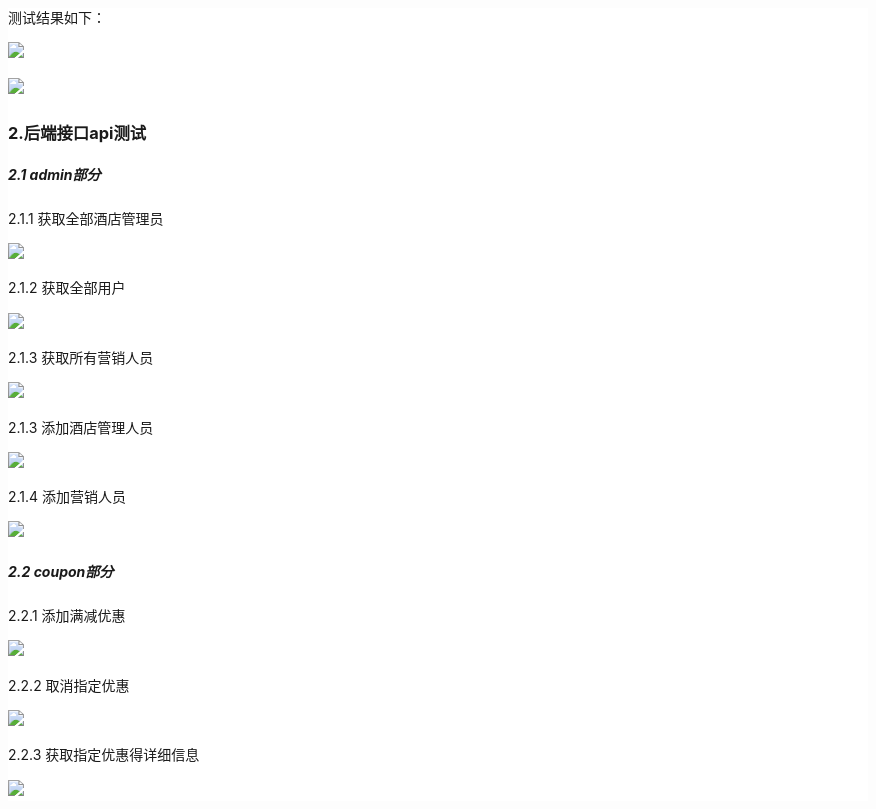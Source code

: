 

测试结果如下：

![](https://s-e-2.oss-cn-shanghai.aliyuncs.com/%E6%B5%8B%E8%AF%95%E6%96%87%E6%A1%A3/%E5%90%8E%E7%AB%AF/user/%E7%94%A8%E6%88%B7%E5%85%85%E5%80%BC%E4%BF%A1%E7%94%A81.png)





![](https://s-e-2.oss-cn-shanghai.aliyuncs.com/%E6%B5%8B%E8%AF%95%E6%96%87%E6%A1%A3/%E5%90%8E%E7%AB%AF/user/%E7%94%A8%E6%88%B7%E5%85%85%E5%80%BC%E4%BF%A1%E7%94%A8%E5%80%BC2.png)











### 2.后端接口api测试

##### 2.1  admin部分

2.1.1 获取全部酒店管理员

![](https://s-e-2.oss-cn-shanghai.aliyuncs.com/%E6%B5%8B%E8%AF%95%E6%96%87%E6%A1%A3/%E5%89%8D%E5%90%8E%E7%AB%AF%E6%8E%A5%E5%8F%A3/admin%E8%8E%B7%E5%8F%96%E5%85%A8%E9%83%A8%E9%85%92%E5%BA%97%E7%AE%A1%E7%90%86%E5%91%98.png)

2.1.2 获取全部用户

![](https://s-e-2.oss-cn-shanghai.aliyuncs.com/%E6%B5%8B%E8%AF%95%E6%96%87%E6%A1%A3/%E5%89%8D%E5%90%8E%E7%AB%AF%E6%8E%A5%E5%8F%A3/admin%E8%8E%B7%E5%8F%96%E6%89%80%E6%9C%89%E7%94%A8%E6%88%B7%20-%20%E5%89%AF%E6%9C%AC.png)

2.1.3 获取所有营销人员

![](https://s-e-2.oss-cn-shanghai.aliyuncs.com/%E6%B5%8B%E8%AF%95%E6%96%87%E6%A1%A3/%E5%89%8D%E5%90%8E%E7%AB%AF%E6%8E%A5%E5%8F%A3/admin%E8%8E%B7%E5%8F%96%E6%89%80%E6%9C%89%E8%90%A5%E9%94%80%E4%BA%BA%E5%91%98.png)

2.1.3 添加酒店管理人员

![](https://s-e-2.oss-cn-shanghai.aliyuncs.com/%E6%B5%8B%E8%AF%95%E6%96%87%E6%A1%A3/%E5%89%8D%E5%90%8E%E7%AB%AF%E6%8E%A5%E5%8F%A3/admin%E6%B7%BB%E5%8A%A0%E9%85%92%E5%BA%97%E7%AE%A1%E7%90%86%E5%91%98.png)

2.1.4  添加营销人员

![](https://s-e-2.oss-cn-shanghai.aliyuncs.com/%E6%B5%8B%E8%AF%95%E6%96%87%E6%A1%A3/%E5%89%8D%E5%90%8E%E7%AB%AF%E6%8E%A5%E5%8F%A3/admin%E6%B7%BB%E5%8A%A0%E8%90%A5%E9%94%80%E4%BA%BA%E5%91%98.png)



##### 2.2  coupon部分

2.2.1  添加满减优惠

![](https://s-e-2.oss-cn-shanghai.aliyuncs.com/%E6%B5%8B%E8%AF%95%E6%96%87%E6%A1%A3/%E5%89%8D%E5%90%8E%E7%AB%AF%E6%8E%A5%E5%8F%A3/coupon%E6%B7%BB%E5%8A%A0%E6%BB%A1%E5%87%8F%E4%BC%98%E6%83%A0.png)

2.2.2   取消指定优惠

![](https://s-e-2.oss-cn-shanghai.aliyuncs.com/%E6%B5%8B%E8%AF%95%E6%96%87%E6%A1%A3/%E5%89%8D%E5%90%8E%E7%AB%AF%E6%8E%A5%E5%8F%A3/%E5%8F%96%E6%B6%88%E6%8C%87%E5%AE%9A%E4%BC%98%E6%83%A0.png)

2.2.3  获取指定优惠得详细信息

![](https://s-e-2.oss-cn-shanghai.aliyuncs.com/%E6%B5%8B%E8%AF%95%E6%96%87%E6%A1%A3/%E5%89%8D%E5%90%8E%E7%AB%AF%E6%8E%A5%E5%8F%A3/%E8%8E%B7%E5%8F%96%E6%8C%87%E5%AE%9A%E4%BC%98%E6%83%A0%E7%9A%84%E8%AF%A6%E7%BB%86%E4%BF%A1%E6%81%AF.png)
